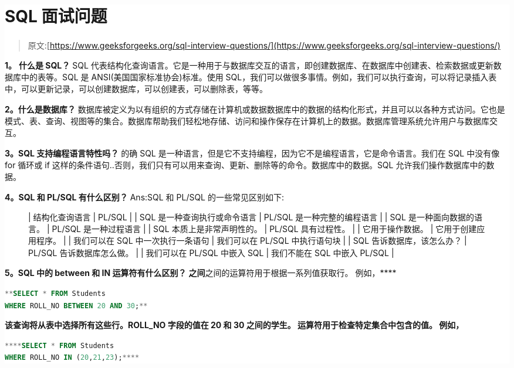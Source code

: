 # SQL 面试问题

> 原文:[https://www.geeksforgeeks.org/sql-interview-questions/](https://www.geeksforgeeks.org/sql-interview-questions/)

**1。** **什么是 SQL？**
SQL 代表结构化查询语言。它是一种用于与数据库交互的语言，即创建数据库、在数据库中创建表、检索数据或更新数据库中的表等。SQL 是 ANSI(美国国家标准协会)标准。使用 SQL，我们可以做很多事情。例如，我们可以执行查询，可以将记录插入表中，可以更新记录，可以创建数据库，可以创建表，可以删除表，等等。

**2。什么是数据库？**
数据库被定义为以有组织的方式存储在计算机或数据数据库中的数据的结构化形式，并且可以以各种方式访问。它也是模式、表、查询、视图等的集合。数据库帮助我们轻松地存储、访问和操作保存在计算机上的数据。数据库管理系统允许用户与数据库交互。

**3。SQL 支持编程语言特性吗？**
的确 SQL 是一种语言，但是它不支持编程，因为它不是编程语言，它是命令语言。我们在 SQL 中没有像 for 循环或 if 这样的条件语句..否则，我们只有可以用来查询、更新、删除等的命令。数据库中的数据。SQL 允许我们操作数据库中的数据。

**4。SQL 和 PL/SQL 有什么区别？**
Ans:SQL 和 PL/SQL 的一些常见区别如下:

<figure class="table">

| 结构化查询语言 | PL/SQL |
| SQL 是一种查询执行或命令语言 | PL/SQL 是一种完整的编程语言 |
| SQL 是一种面向数据的语言。 | PL/SQL 是一种过程语言 |
| SQL 本质上是非常声明性的。 | PL/SQL 具有过程性。 |
| 它用于操作数据。 | 它用于创建应用程序。 |
| 我们可以在 SQL 中一次执行一条语句 | 我们可以在 PL/SQL 中执行语句块 |
| SQL 告诉数据库，该怎么办？ | PL/SQL 告诉数据库怎么做。 |
| 我们可以在 PL/SQL 中嵌入 SQL | 我们不能在 SQL 中嵌入 PL/SQL |

</figure>

**5。SQL 中的 between 和 IN 运算符有什么区别？**
 **之间**之间的运算符用于根据一系列值获取行。
例如，****

```sql
**SELECT * FROM Students 
WHERE ROLL_NO BETWEEN 20 AND 30;**
```

****该查询将从表中选择所有这些行。ROLL_NO 字段的值在 20 和 30 之间的学生。
 ****运算符用于检查特定集合中包含的值。
例如，********

```sql
****SELECT * FROM Students 
WHERE ROLL_NO IN (20,21,23);****
```
